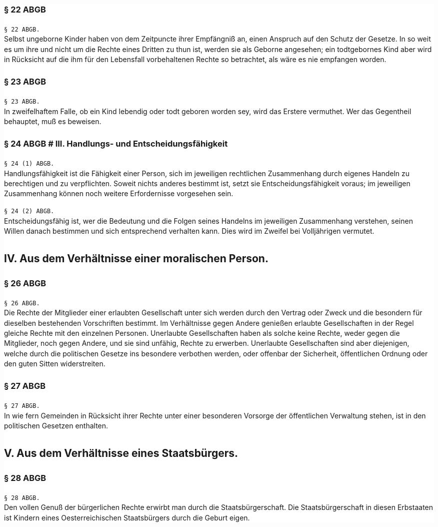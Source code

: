 ### § 22 ABGB

`§ 22 ABGB.`  
Selbst ungeborne Kinder haben von dem Zeitpuncte ihrer Empfängniß an, einen Anspruch auf den Schutz der Gesetze. In so weit es um ihre und nicht um die Rechte eines Dritten zu thun ist, werden sie als Geborne angesehen; ein todtgebornes Kind aber wird in Rücksicht auf die ihm für den Lebensfall vorbehaltenen Rechte so betrachtet, als wäre es nie empfangen worden.

### § 23 ABGB

`§ 23 ABGB.`  
In zweifelhaftem Falle, ob ein Kind lebendig oder todt geboren worden sey, wird das Erstere vermuthet. Wer das Gegentheil behauptet, muß es beweisen.

### § 24 ABGB # III. Handlungs- und Entscheidungsfähigkeit

`§ 24 (1) ABGB.`  
Handlungsfähigkeit ist die Fähigkeit einer Person, sich im jeweiligen rechtlichen Zusammenhang durch eigenes Handeln zu berechtigen und zu verpflichten. Soweit nichts anderes bestimmt ist, setzt sie Entscheidungsfähigkeit voraus; im jeweiligen Zusammenhang können noch weitere Erfordernisse vorgesehen sein.

`§ 24 (2) ABGB.`  
Entscheidungsfähig ist, wer die Bedeutung und die Folgen seines Handelns im jeweiligen Zusammenhang verstehen, seinen Willen danach bestimmen und sich entsprechend verhalten kann. Dies wird im Zweifel bei Volljährigen vermutet.

## IV. Aus dem Verhältnisse einer moralischen Person.

### § 26 ABGB

`§ 26 ABGB.`  
Die Rechte der Mitglieder einer erlaubten Gesellschaft unter sich werden durch den Vertrag oder Zweck und die besondern für dieselben bestehenden Vorschriften bestimmt. Im Verhältnisse gegen Andere genießen erlaubte Gesellschaften in der Regel gleiche Rechte mit den einzelnen Personen. Unerlaubte Gesellschaften haben als solche keine Rechte, weder gegen die Mitglieder, noch gegen Andere, und sie sind unfähig, Rechte zu erwerben. Unerlaubte Gesellschaften sind aber diejenigen, welche durch die politischen Gesetze ins besondere verbothen werden, oder offenbar der Sicherheit, öffentlichen Ordnung oder den guten Sitten widerstreiten.

### § 27 ABGB

`§ 27 ABGB.`  
In wie fern Gemeinden in Rücksicht ihrer Rechte unter einer besonderen Vorsorge der öffentlichen Verwaltung stehen, ist in den politischen Gesetzen enthalten.

## V. Aus dem Verhältnisse eines Staatsbürgers.

### § 28 ABGB

`§ 28 ABGB.`  
Den vollen Genuß der bürgerlichen Rechte erwirbt man durch die Staatsbürgerschaft. Die Staatsbürgerschaft in diesen Erbstaaten ist Kindern eines Oesterreichischen Staatsbürgers durch die Geburt eigen.
